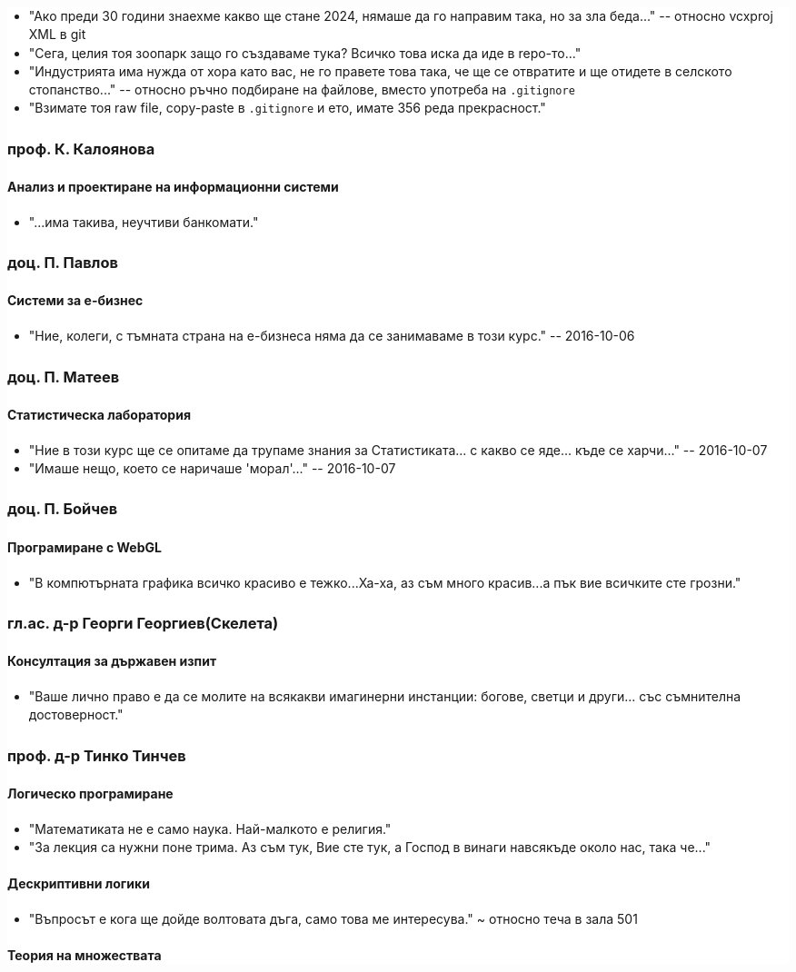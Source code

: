 * "Ако преди 30 години знаехме какво ще стане 2024, нямаше да го направим така, но за зла беда..." -- относно vcxproj XML в git
* "Сега, целия тоя зоопарк защо го създаваме тука? Всичко това иска да иде в repo-то..."
* "Индустрията има нужда от хора като вас, не го правете това така, че ще се отвратите и ще отидете в селското стопанство..." -- относно ръчно подбиране на файлове, вместо употреба на `.gitignore`
* "Взимате тоя raw file, copy-paste в `.gitignore` и ето, имате 356 реда прекрасност."

### проф. К. Калоянова

#### Анализ и проектиране на информационни системи

* "...има такива, неучтиви банкомати."

### доц. П. Павлов

#### Системи за е-бизнес

* "Ние, колеги, с тъмната страна на е-бизнеса няма да се занимаваме в този курс." -- 2016-10-06

### доц. П. Матеев

#### Статистическа лаборатория

* "Ние в този курс ще се опитаме да трупаме знания за Статистиката... с какво се яде... къде се харчи..." -- 2016-10-07
* "Имаше нещо, което се наричаше 'морал'..." -- 2016-10-07

### доц. П. Бойчев

#### Програмиране с WebGL

* "В компютърната графика всичко красиво е тежко...Ха-ха, аз съм много красив...а пък вие всичките сте грозни."

### гл.ас. д-р Георги Георгиев(Скелета)

#### Консултация за държавен изпит

* "Ваше лично право е да се молите на всякакви имагинерни инстанции: богове, светци и други... със съмнителна достоверност."

### проф. д-р Тинко Тинчев

#### Логическо програмиране

* "Математиката не е само наука. Най-малкото е религия."
* "За лекция са нужни поне трима. Аз съм тук, Вие сте тук, а Господ в винаги
  навсякъде около нас, така че..."

#### Дескриптивни логики

* "Въпросът е кога ще дойде волтовата дъга, само това ме интересува." ~ относно теча в зала 501

#### Теория на множествата
